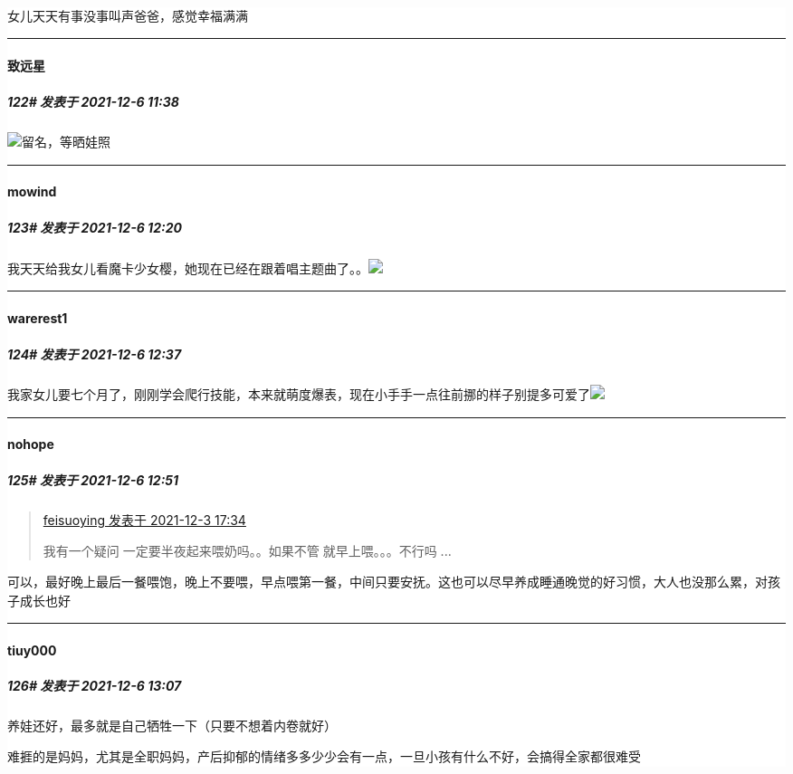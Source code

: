 女儿天天有事没事叫声爸爸，感觉幸福满满

*****

####  致远星  
##### 122#       发表于 2021-12-6 11:38

<img src="https://static.saraba1st.com/image/smiley/face2017/037.png" referrerpolicy="no-referrer">留名，等晒娃照



*****

####  mowind  
##### 123#       发表于 2021-12-6 12:20

我天天给我女儿看魔卡少女樱，她现在已经在跟着唱主题曲了。。<img src="https://static.saraba1st.com/image/smiley/face2017/072.png" referrerpolicy="no-referrer">



*****

####  warerest1  
##### 124#       发表于 2021-12-6 12:37

我家女儿要七个月了，刚刚学会爬行技能，本来就萌度爆表，现在小手手一点往前挪的样子别提多可爱了<img src="https://static.saraba1st.com/image/smiley/face2017/034.png" referrerpolicy="no-referrer">



*****

####  nohope  
##### 125#       发表于 2021-12-6 12:51

<blockquote><a href="httphttps://bbs.saraba1st.com/2b/forum.php?mod=redirect&amp;goto=findpost&amp;pid=53797944&amp;ptid=2040622" target="_blank">feisuoying 发表于 2021-12-3 17:34</a>

我有一个疑问 一定要半夜起来喂奶吗。。如果不管 就早上喂。。。不行吗 ...</blockquote>
可以，最好晚上最后一餐喂饱，晚上不要喂，早点喂第一餐，中间只要安抚。这也可以尽早养成睡通晚觉的好习惯，大人也没那么累，对孩子成长也好



*****

####  tiuy000  
##### 126#       发表于 2021-12-6 13:07

养娃还好，最多就是自己牺牲一下（只要不想着内卷就好）

难捱的是妈妈，尤其是全职妈妈，产后抑郁的情绪多多少少会有一点，一旦小孩有什么不好，会搞得全家都很难受

